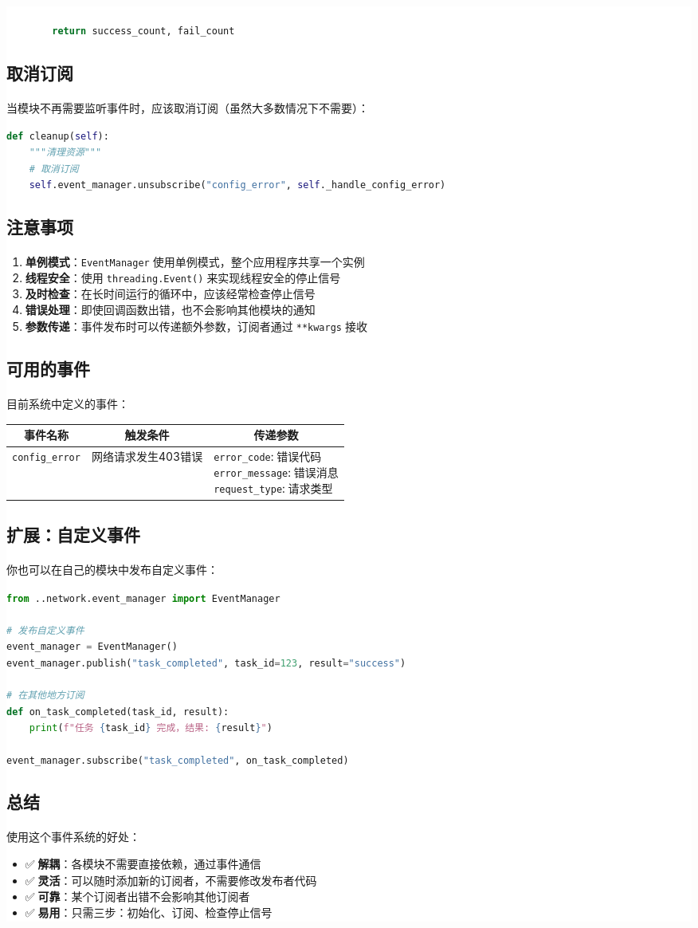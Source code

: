 ```python
        
        return success_count, fail_count
```

## 取消订阅

当模块不再需要监听事件时，应该取消订阅（虽然大多数情况下不需要）：

```python
def cleanup(self):
    """清理资源"""
    # 取消订阅
    self.event_manager.unsubscribe("config_error", self._handle_config_error)
```

## 注意事项

1. **单例模式**：`EventManager` 使用单例模式，整个应用程序共享一个实例
2. **线程安全**：使用 `threading.Event()` 来实现线程安全的停止信号
3. **及时检查**：在长时间运行的循环中，应该经常检查停止信号
4. **错误处理**：即使回调函数出错，也不会影响其他模块的通知
5. **参数传递**：事件发布时可以传递额外参数，订阅者通过 `**kwargs` 接收

## 可用的事件

目前系统中定义的事件：

| 事件名称 | 触发条件 | 传递参数 |
|---------|---------|---------|
| `config_error` | 网络请求发生403错误 | `error_code`: 错误代码<br>`error_message`: 错误消息<br>`request_type`: 请求类型 |

## 扩展：自定义事件

你也可以在自己的模块中发布自定义事件：

```python
from ..network.event_manager import EventManager

# 发布自定义事件
event_manager = EventManager()
event_manager.publish("task_completed", task_id=123, result="success")

# 在其他地方订阅
def on_task_completed(task_id, result):
    print(f"任务 {task_id} 完成，结果: {result}")

event_manager.subscribe("task_completed", on_task_completed)
```

## 总结

使用这个事件系统的好处：
- ✅ **解耦**：各模块不需要直接依赖，通过事件通信
- ✅ **灵活**：可以随时添加新的订阅者，不需要修改发布者代码
- ✅ **可靠**：某个订阅者出错不会影响其他订阅者
- ✅ **易用**：只需三步：初始化、订阅、检查停止信号

